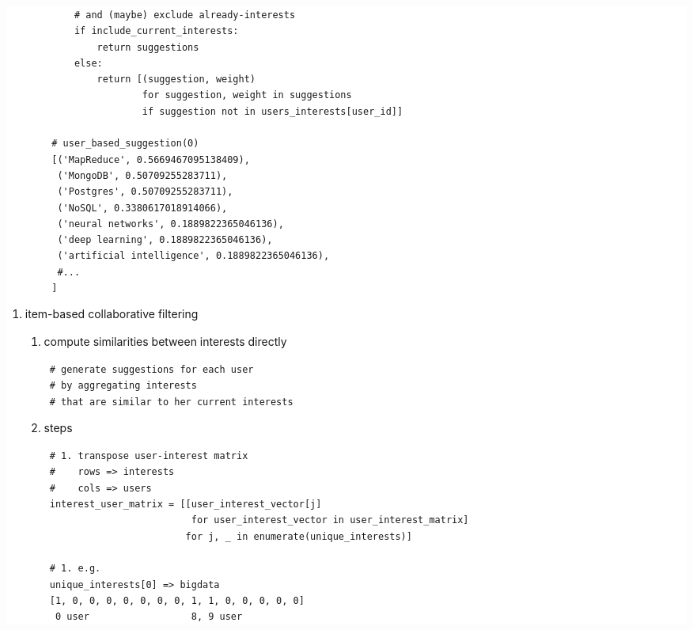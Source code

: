                 # and (maybe) exclude already-interests
                if include_current_interests:
                    return suggestions
                else:
                    return [(suggestion, weight)
                            for suggestion, weight in suggestions
                            if suggestion not in users_interests[user_id]]

            # user_based_suggestion(0)
            [('MapReduce', 0.5669467095138409),
             ('MongoDB', 0.50709255283711),
             ('Postgres', 0.50709255283711),
             ('NoSQL', 0.3380617018914066),
             ('neural networks', 0.1889822365046136),
             ('deep learning', 0.1889822365046136),
             ('artificial intelligence', 0.1889822365046136),
             #...
            ]

1. item-based collaborative filtering

    1. compute similarities between interests directly

            # generate suggestions for each user
            # by aggregating interests
            # that are similar to her current interests

    1. steps

            # 1. transpose user-interest matrix
            #    rows => interests
            #    cols => users
            interest_user_matrix = [[user_interest_vector[j]
                                     for user_interest_vector in user_interest_matrix]
                                    for j, _ in enumerate(unique_interests)]

            # 1. e.g.
            unique_interests[0] => bigdata
            [1, 0, 0, 0, 0, 0, 0, 0, 1, 1, 0, 0, 0, 0, 0]
             0 user                  8, 9 user
